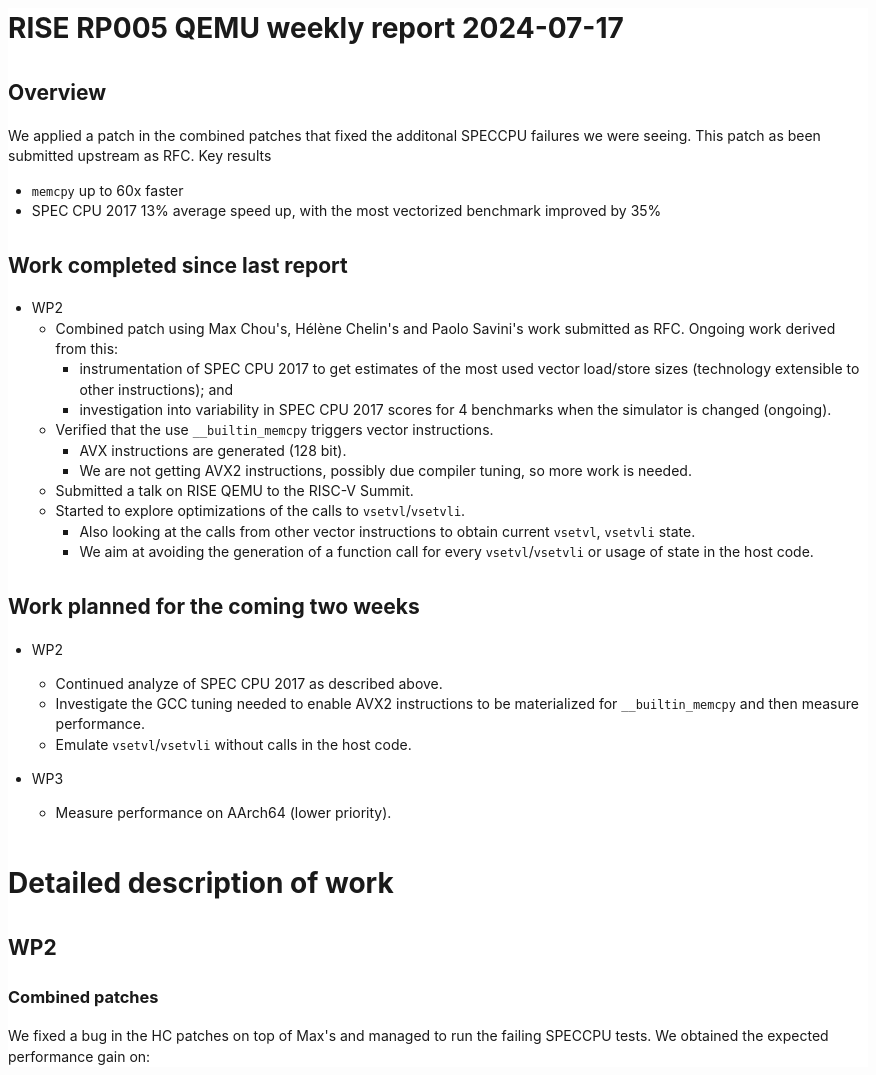 # RISE RP005 QEMU weekly report 2024-07-17

## Overview

We applied a patch in the combined patches that fixed the additonal SPECCPU failures we were seeing.  This patch as been submitted upstream as RFC.  Key results
- `memcpy` up to 60x faster
- SPEC CPU 2017 13% average speed up, with the most vectorized benchmark improved by 35%

## Work completed since last report

- WP2
  - Combined patch using Max Chou's, Hélène Chelin's and Paolo Savini's work submitted as RFC. Ongoing work derived from this:
    - instrumentation of SPEC CPU 2017 to get estimates of the most used vector load/store sizes (technology extensible to other instructions); and
	- investigation into variability in SPEC CPU 2017 scores for 4 benchmarks when the simulator is changed (ongoing).
  - Verified that the use `__builtin_memcpy` triggers vector instructions.
    - AVX instructions are generated (128 bit).
    - We are not getting AVX2 instructions, possibly due compiler tuning, so more work is needed.
  - Submitted a talk on RISE QEMU to the RISC-V Summit.
  - Started to explore optimizations of the calls to `vsetvl`/`vsetvli`.
    - Also looking at the calls from other vector instructions to obtain current `vsetvl`, `vsetvli` state.
    - We aim at avoiding the generation of a function call for every `vsetvl`/`vsetvli` or usage of state in the host code.

## Work planned for the coming two weeks

- WP2
  - Continued analyze of SPEC CPU 2017 as described above.
  - Investigate the GCC tuning needed to enable AVX2 instructions to be materialized for `__builtin_memcpy` and then measure performance.
  - Emulate `vsetvl`/`vsetvli` without calls in the host code.

- WP3
  - Measure performance on AArch64 (lower priority).

# Detailed description of work

## WP2

### Combined patches

We fixed a bug in the HC patches on top of Max's and managed to run the failing SPECCPU tests.  We obtained the expected performance gain on:
